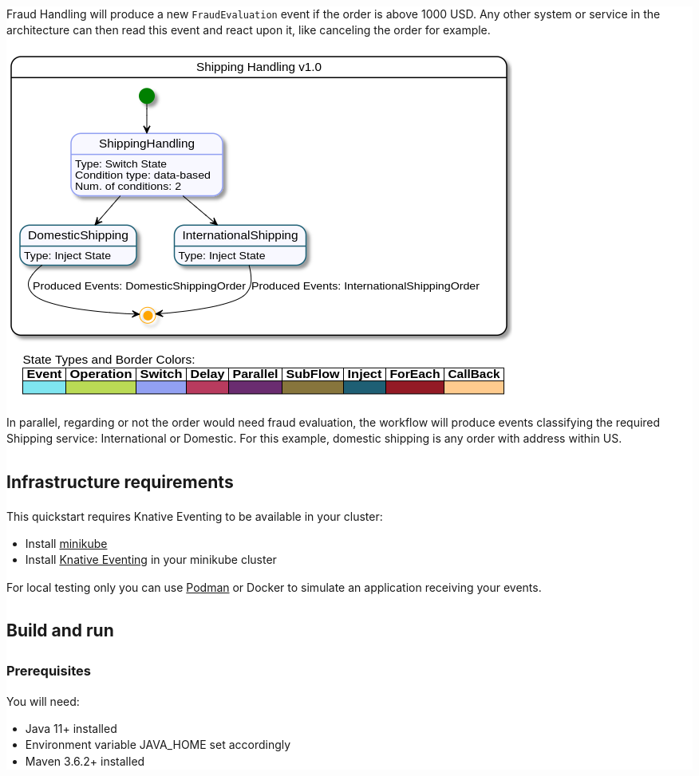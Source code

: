 Fraud Handling will produce a new `FraudEvaluation` event if the order is above 1000 USD. Any other system or
service in the architecture can then read this event and react upon it, like canceling the order for example.

![](docs/shipping-handling.sw.yaml.png)

In parallel, regarding or not the order would need fraud evaluation, the workflow will produce events classifying
the required Shipping service: International or Domestic. For this example, domestic shipping is any 
order with address within US.

## Infrastructure requirements

This quickstart requires Knative Eventing to be available in your cluster:

* Install [minikube](https://kubernetes.io/docs/tasks/tools/install-minikube/)
* Install [Knative Eventing](https://knative.dev/docs/install/) in your minikube cluster

For local testing only you can use [Podman](https://podman.io/getting-started/installation.html) or Docker to simulate an application
receiving your events.

## Build and run

### Prerequisites

You will need:
- Java 11+ installed
- Environment variable JAVA_HOME set accordingly
- Maven 3.6.2+ installed

